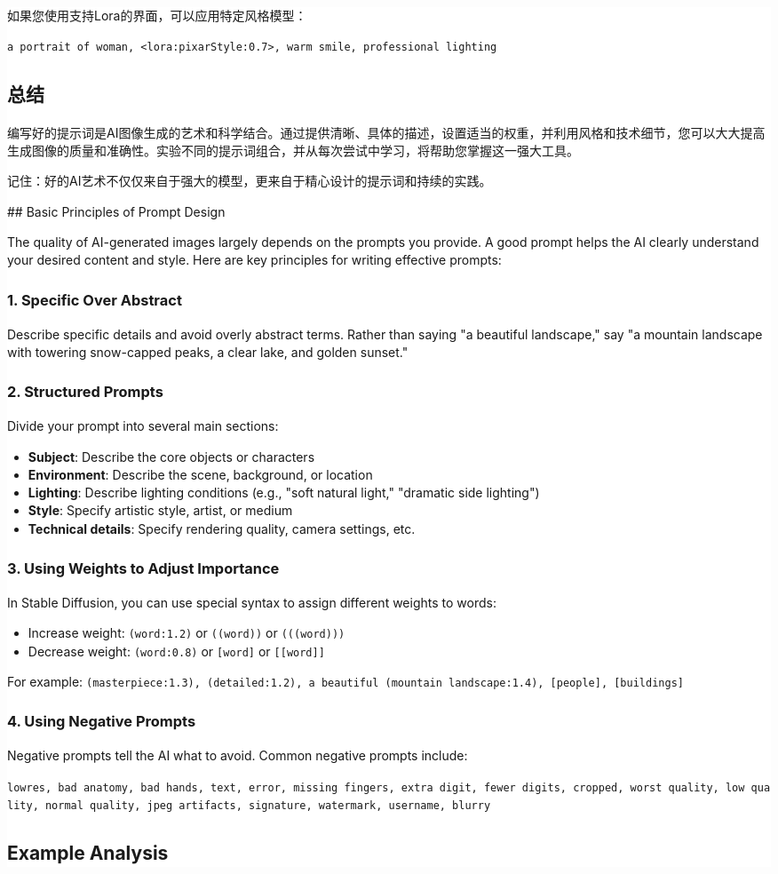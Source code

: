 如果您使用支持Lora的界面，可以应用特定风格模型：
```
a portrait of woman, <lora:pixarStyle:0.7>, warm smile, professional lighting
```

## 总结

编写好的提示词是AI图像生成的艺术和科学结合。通过提供清晰、具体的描述，设置适当的权重，并利用风格和技术细节，您可以大大提高生成图像的质量和准确性。实验不同的提示词组合，并从每次尝试中学习，将帮助您掌握这一强大工具。

记住：好的AI艺术不仅仅来自于强大的模型，更来自于精心设计的提示词和持续的实践。
</lang-zh>

<lang-en>
## Basic Principles of Prompt Design

The quality of AI-generated images largely depends on the prompts you provide. A good prompt helps the AI clearly understand your desired content and style. Here are key principles for writing effective prompts:

### 1. Specific Over Abstract

Describe specific details and avoid overly abstract terms. Rather than saying "a beautiful landscape," say "a mountain landscape with towering snow-capped peaks, a clear lake, and golden sunset."

### 2. Structured Prompts

Divide your prompt into several main sections:
- **Subject**: Describe the core objects or characters
- **Environment**: Describe the scene, background, or location
- **Lighting**: Describe lighting conditions (e.g., "soft natural light," "dramatic side lighting")
- **Style**: Specify artistic style, artist, or medium
- **Technical details**: Specify rendering quality, camera settings, etc.

### 3. Using Weights to Adjust Importance

In Stable Diffusion, you can use special syntax to assign different weights to words:
- Increase weight: `(word:1.2)` or `((word))` or `(((word)))`
- Decrease weight: `(word:0.8)` or `[word]` or `[[word]]`

For example: `(masterpiece:1.3), (detailed:1.2), a beautiful (mountain landscape:1.4), [people], [buildings]`

### 4. Using Negative Prompts

Negative prompts tell the AI what to avoid. Common negative prompts include:
```
lowres, bad anatomy, bad hands, text, error, missing fingers, extra digit, fewer digits, cropped, worst quality, low quality, normal quality, jpeg artifacts, signature, watermark, username, blurry
```

## Example Analysis
